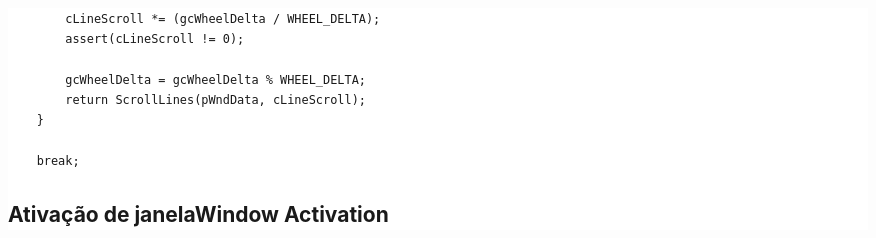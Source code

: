 ```
        cLineScroll *= (gcWheelDelta / WHEEL_DELTA);
        assert(cLineScroll != 0);

        gcWheelDelta = gcWheelDelta % WHEEL_DELTA;
        return ScrollLines(pWndData, cLineScroll);
    }

    break;
```



## <a name="window-activation"></a><span data-ttu-id="0dc2a-454">Ativação de janela</span><span class="sxs-lookup"><span data-stu-id="0dc2a-454">Window Activation</span></span>

